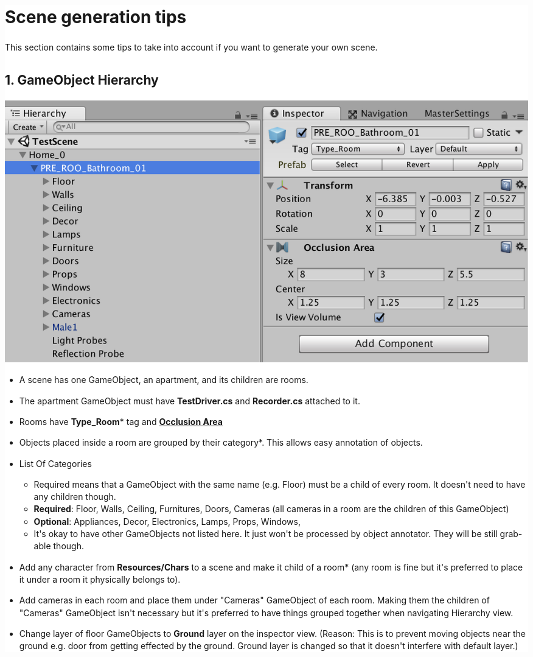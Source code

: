 # Scene generation tips
This section contains some tips to take into account if you want to generate your own scene.

## 1. GameObject Hierarchy
![alt text](assets/hierarchy.png "GameObject Hierarchy")
* A scene has one GameObject, an apartment, and its children are rooms.
* The apartment GameObject must have __TestDriver.cs__ and __Recorder.cs__ attached to it.
* Rooms have __Type_Room__* tag and __[Occlusion Area](#3-occlusion-culling)__
* Objects placed inside a room are grouped by their category*. This allows easy annotation of objects.
* List Of Categories
  * Required means that a GameObject with the same name (e.g. Floor) must be a child of every room. It doesn't need to have any children though.
  * __Required__: Floor, Walls, Ceiling, Furnitures, Doors, Cameras (all cameras in a room are the children of this GameObject)
  * __Optional__: Appliances, Decor, Electronics, Lamps, Props, Windows,
  * It's okay to have other GameObjects not listed here. It just won't be processed by object annotator. They will be still grab-able though.

* Add any character from __Resources/Chars__ to a scene and make it child of a room* (any room is fine but it's preferred to place it under a room it physically belongs to).
* Add cameras in each room and place them under "Cameras" GameObject of each room. Making them the children of "Cameras" GameObject isn't necessary but it's preferred to have things grouped together when navigating Hierarchy view.
* Change layer of floor GameObjects to __Ground__ layer on the inspector view. (Reason: This is to prevent moving objects near the ground e.g. door from getting effected by the ground. Ground layer is changed so that it doesn't interfere with default layer.)

